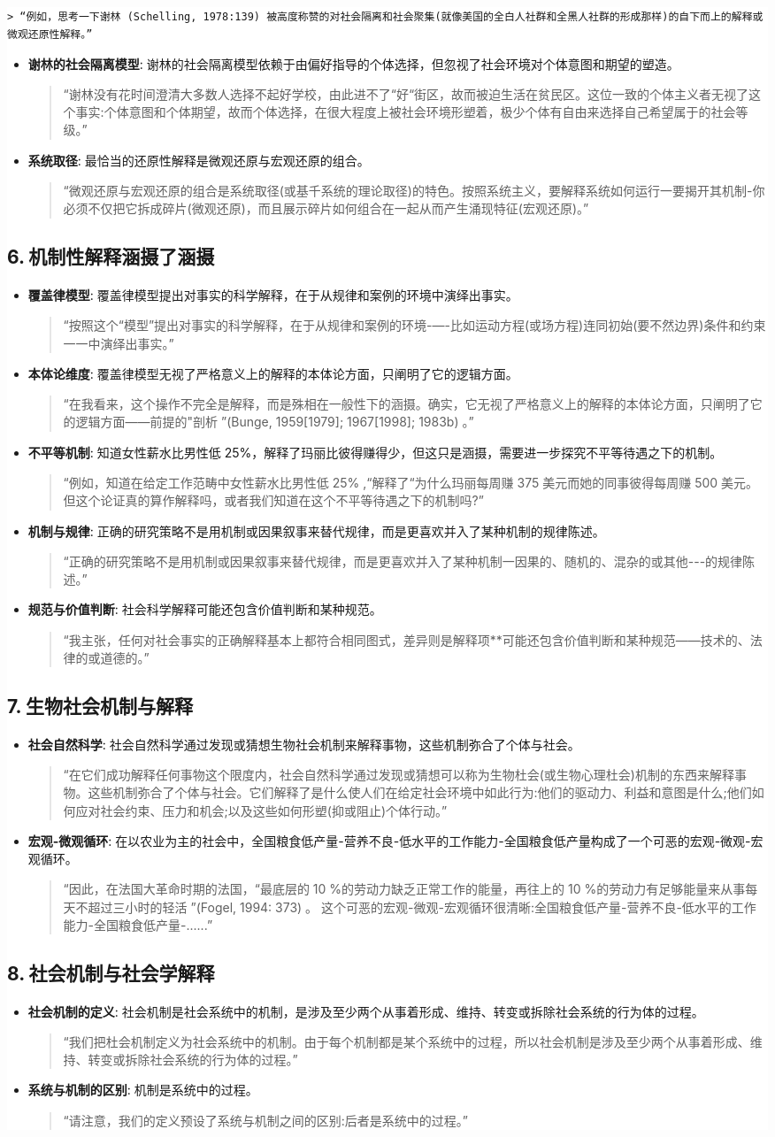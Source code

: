     > “例如，思考一下谢林 (Schelling, 1978:139) 被高度称赞的对社会隔离和社会聚集(就像美国的全白人社群和全黑人社群的形成那样)的自下而上的解释或微观还原性解释。”
    
- **谢林的社会隔离模型**: 谢林的社会隔离模型依赖于由偏好指导的个体选择，但忽视了社会环境对个体意图和期望的塑造。
    
    > “谢林没有花时间澄清大多数人选择不起好学校，由此进不了“好“街区，故而被迫生活在贫民区。这位一致的个体主义者无视了这个事实:个体意图和个体期望，故而个体选择，在很大程度上被社会环境形塑着，极少个体有自由来选择自己希望属于的社会等级。”
    
- **系统取径**: 最恰当的还原性解释是微观还原与宏观还原的组合。
    
    > “微观还原与宏观还原的组合是系统取径(或基千系统的理论取径)的特色。按照系统主义，要解释系统如何运行一要揭开其机制-你必须不仅把它拆成碎片(微观还原)，而且展示碎片如何组合在一起从而产生涌现特征(宏观还原)。”
    

## 6. 机制性解释涵摄了涵摄

- **覆盖律模型**: 覆盖律模型提出对事实的科学解释，在于从规律和案例的环境中演绎出事实。
    
    > “按照这个“模型”提出对事实的科学解释，在于从规律和案例的环境-—-比如运动方程(或场方程)连同初始(要不然边界)条件和约束一一中演绎出事实。”
    
- **本体论维度**: 覆盖律模型无视了严格意义上的解释的本体论方面，只阐明了它的逻辑方面。
    
    > “在我看来，这个操作不完全是解释，而是殊相在一般性下的涵摄。确实，它无视了严格意义上的解释的本体论方面，只阐明了它的逻辑方面——前提的"剖析 ”(Bunge, 1959[1979]; 1967[1998]; 1983b) 。”
    
- **不平等机制**: 知道女性薪水比男性低 25%，解释了玛丽比彼得赚得少，但这只是涵摄，需要进一步探究不平等待遇之下的机制。
    
    > “例如，知道在给定工作范畴中女性薪水比男性低 25% ,“解释了“为什么玛丽每周赚 375 美元而她的同事彼得每周赚 500 美元。但这个论证真的算作解释吗，或者我们知道在这个不平等待遇之下的机制吗?”
    
- **机制与规律**: 正确的研究策略不是用机制或因果叙事来替代规律，而是更喜欢并入了某种机制的规律陈述。
    
    > “正确的研究策略不是用机制或因果叙事来替代规律，而是更喜欢并入了某种机制一因果的、随机的、混杂的或其他---的规律陈述。”
    
- **规范与价值判断**: 社会科学解释可能还包含价值判断和某种规范。
    
    > “我主张，任何对社会事实的正确解释基本上都符合相同图式，差异则是解释项**可能还包含价值判断和某种规范——技术的、法律的或道德的。”
    

## 7. 生物社会机制与解释

- **社会自然科学**: 社会自然科学通过发现或猜想生物社会机制来解释事物，这些机制弥合了个体与社会。
    
    > “在它们成功解释任何事物这个限度内，社会自然科学通过发现或猜想可以称为生物杜会(或生物心理杜会)机制的东西来解释事物。这些机制弥合了个体与社会。它们解释了是什么使人们在给定社会环境中如此行为:他们的驱动力、利益和意图是什么;他们如何应对社会约束、压力和机会;以及这些如何形塑(抑或阻止)个体行动。”
    
- **宏观-微观循环**: 在以农业为主的社会中，全国粮食低产量-营养不良-低水平的工作能力-全国粮食低产量构成了一个可恶的宏观-微观-宏观循环。
    
    > “因此，在法国大革命时期的法国，“最底层的 10 %的劳动力缺乏正常工作的能量，再往上的 10 %的劳动力有足够能量来从事每天不超过三小时的轻活 ”(Fogel, 1994: 373) 。 这个可恶的宏观-微观-宏观循环很清晰:全国粮食低产量-营养不良-低水平的工作能力-全国粮食低产量-......”
    

## 8. 社会机制与社会学解释

- **社会机制的定义**: 社会机制是社会系统中的机制，是涉及至少两个从事着形成、维持、转变或拆除社会系统的行为体的过程。
    
    > “我们把杜会机制定义为社会系统中的机制。由于每个机制都是某个系统中的过程，所以社会机制是涉及至少两个从事着形成、维持、转变或拆除社会系统的行为体的过程。”
    
- **系统与机制的区别**: 机制是系统中的过程。
    
    > “请注意，我们的定义预设了系统与机制之间的区别:后者是系统中的过程。”
    
